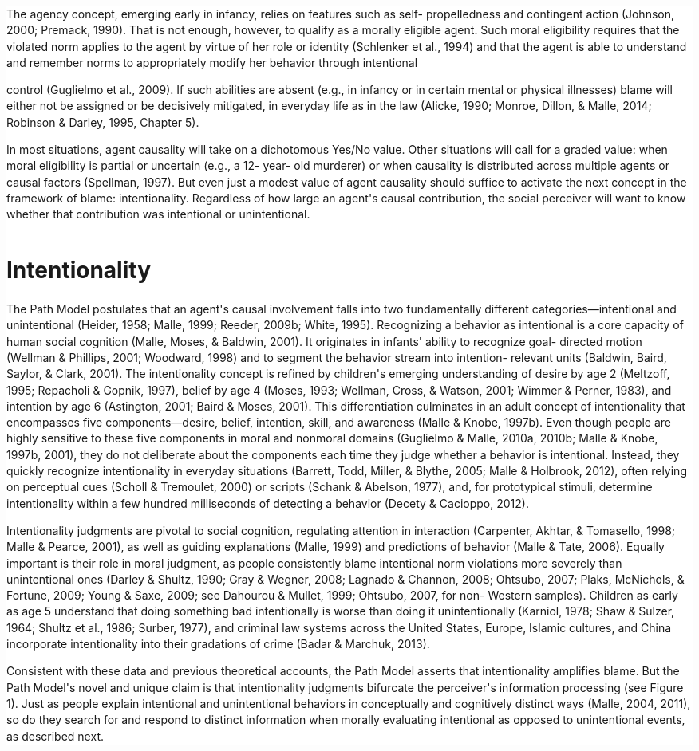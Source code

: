 The agency concept, emerging early in infancy, relies on features such as self- propelledness and contingent action (Johnson, 2000; Premack, 1990). That is not enough, however, to qualify as a morally eligible agent. Such moral eligibility requires that the violated norm applies to the agent by virtue of her role or identity (Schlenker et al., 1994) and that the agent is able to understand and remember norms to appropriately modify her behavior through intentional

control (Guglielmo et al., 2009). If such abilities are absent (e.g., in infancy or in certain mental or physical illnesses) blame will either not be assigned or be decisively mitigated, in everyday life as in the law (Alicke, 1990; Monroe, Dillon, & Malle, 2014; Robinson & Darley, 1995, Chapter 5).

In most situations, agent causality will take on a dichotomous Yes/No value. Other situations will call for a graded value: when moral eligibility is partial or uncertain (e.g., a 12- year- old murderer) or when causality is distributed across multiple agents or causal factors (Spellman, 1997). But even just a modest value of agent causality should suffice to activate the next concept in the framework of blame: intentionality. Regardless of how large an agent's causal contribution, the social perceiver will want to know whether that contribution was intentional or unintentional.

# Intentionality

The Path Model postulates that an agent's causal involvement falls into two fundamentally different categories—intentional and unintentional (Heider, 1958; Malle, 1999; Reeder, 2009b; White, 1995). Recognizing a behavior as intentional is a core capacity of human social cognition (Malle, Moses, & Baldwin, 2001). It originates in infants' ability to recognize goal- directed motion (Wellman & Phillips, 2001; Woodward, 1998) and to segment the behavior stream into intention- relevant units (Baldwin, Baird, Saylor, & Clark, 2001). The intentionality concept is refined by children's emerging understanding of desire by age 2 (Meltzoff, 1995; Repacholi & Gopnik, 1997), belief by age 4 (Moses, 1993; Wellman, Cross, & Watson, 2001; Wimmer & Perner, 1983), and intention by age 6 (Astington, 2001; Baird & Moses, 2001). This differentiation culminates in an adult concept of intentionality that encompasses five components—desire, belief, intention, skill, and awareness (Malle & Knobe, 1997b). Even though people are highly sensitive to these five components in moral and nonmoral domains (Guglielmo & Malle, 2010a, 2010b; Malle & Knobe, 1997b, 2001), they do not deliberate about the components each time they judge whether a behavior is intentional. Instead, they quickly recognize intentionality in everyday situations (Barrett, Todd, Miller, & Blythe, 2005; Malle & Holbrook, 2012), often relying on perceptual cues (Scholl & Tremoulet, 2000) or scripts (Schank & Abelson, 1977), and, for prototypical stimuli, determine intentionality within a few hundred milliseconds of detecting a behavior (Decety & Cacioppo, 2012).

Intentionality judgments are pivotal to social cognition, regulating attention in interaction (Carpenter, Akhtar, & Tomasello, 1998; Malle & Pearce, 2001), as well as guiding explanations (Malle, 1999) and predictions of behavior (Malle & Tate, 2006). Equally important is their role in moral judgment, as people consistently blame intentional norm violations more severely than unintentional ones (Darley & Shultz, 1990; Gray & Wegner, 2008; Lagnado & Channon, 2008; Ohtsubo, 2007; Plaks, McNichols, & Fortune, 2009; Young & Saxe, 2009; see Dahourou & Mullet, 1999; Ohtsubo, 2007, for non- Western samples). Children as early as age 5 understand that doing something bad intentionally is worse than doing it unintentionally (Karniol, 1978; Shaw & Sulzer, 1964; Shultz et al., 1986; Surber, 1977), and criminal law systems across the United States, Europe, Islamic cultures, and China incorporate intentionality into their gradations of crime (Badar & Marchuk, 2013).

Consistent with these data and previous theoretical accounts, the Path Model asserts that intentionality amplifies blame. But the Path Model's novel and unique claim is that intentionality judgments bifurcate the perceiver's information processing (see Figure 1). Just as people explain intentional and unintentional behaviors in conceptually and cognitively distinct ways (Malle, 2004, 2011), so do they search for and respond to distinct information when morally evaluating intentional as opposed to unintentional events, as described next.
